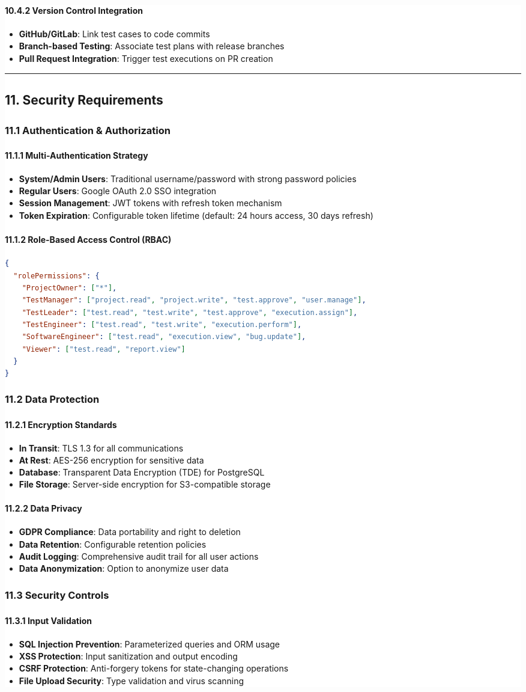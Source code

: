 #### 10.4.2 Version Control Integration
- **GitHub/GitLab**: Link test cases to code commits
- **Branch-based Testing**: Associate test plans with release branches
- **Pull Request Integration**: Trigger test executions on PR creation

---

## 11. Security Requirements

### 11.1 Authentication & Authorization

#### 11.1.1 Multi-Authentication Strategy
- **System/Admin Users**: Traditional username/password with strong password policies
- **Regular Users**: Google OAuth 2.0 SSO integration
- **Session Management**: JWT tokens with refresh token mechanism
- **Token Expiration**: Configurable token lifetime (default: 24 hours access, 30 days refresh)

#### 11.1.2 Role-Based Access Control (RBAC)
```json
{
  "rolePermissions": {
    "ProjectOwner": ["*"],
    "TestManager": ["project.read", "project.write", "test.approve", "user.manage"],
    "TestLeader": ["test.read", "test.write", "test.approve", "execution.assign"],
    "TestEngineer": ["test.read", "test.write", "execution.perform"],
    "SoftwareEngineer": ["test.read", "execution.view", "bug.update"],
    "Viewer": ["test.read", "report.view"]
  }
}
```

### 11.2 Data Protection

#### 11.2.1 Encryption Standards
- **In Transit**: TLS 1.3 for all communications
- **At Rest**: AES-256 encryption for sensitive data
- **Database**: Transparent Data Encryption (TDE) for PostgreSQL
- **File Storage**: Server-side encryption for S3-compatible storage

#### 11.2.2 Data Privacy
- **GDPR Compliance**: Data portability and right to deletion
- **Data Retention**: Configurable retention policies
- **Audit Logging**: Comprehensive audit trail for all user actions
- **Data Anonymization**: Option to anonymize user data

### 11.3 Security Controls

#### 11.3.1 Input Validation
- **SQL Injection Prevention**: Parameterized queries and ORM usage
- **XSS Protection**: Input sanitization and output encoding
- **CSRF Protection**: Anti-forgery tokens for state-changing operations
- **File Upload Security**: Type validation and virus scanning

